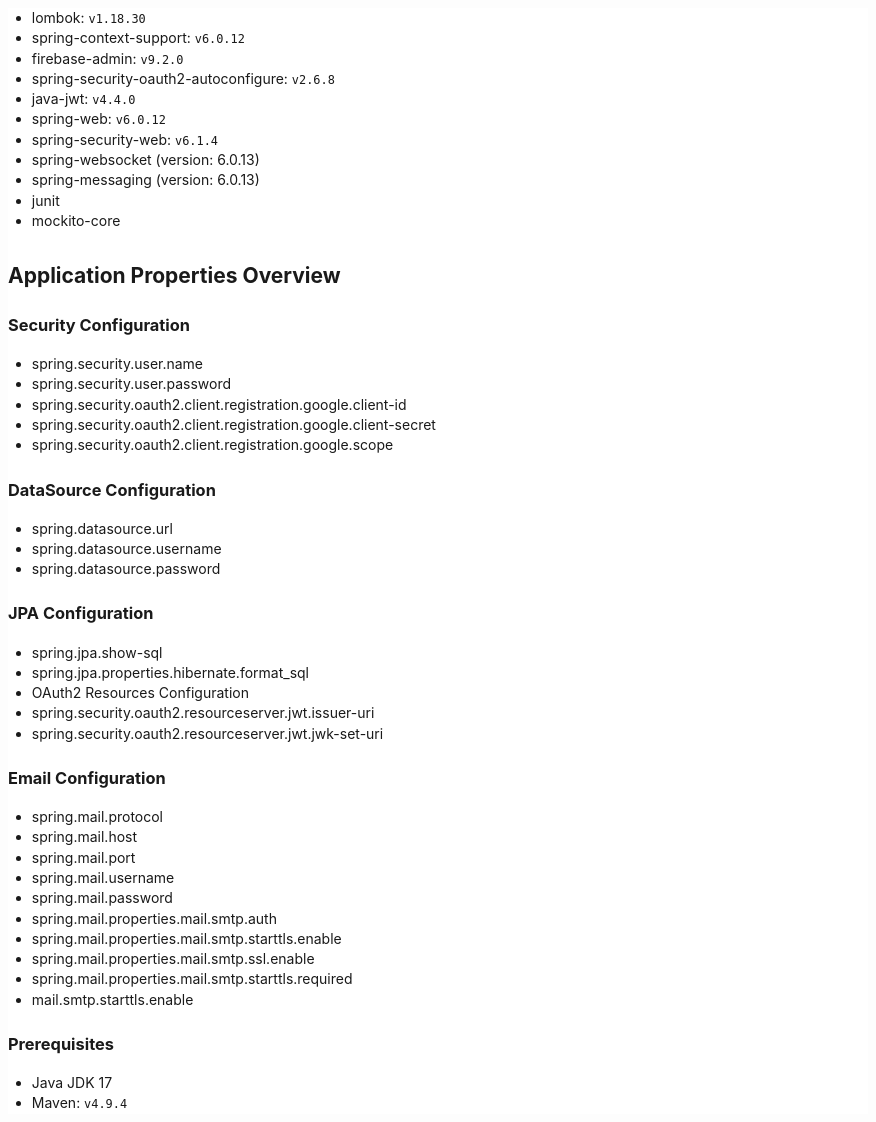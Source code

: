 - lombok: `v1.18.30`
- spring-context-support: `v6.0.12`
- firebase-admin: `v9.2.0`
- spring-security-oauth2-autoconfigure: `v2.6.8`
- java-jwt: `v4.4.0`
- spring-web: `v6.0.12`
- spring-security-web: `v6.1.4`
- spring-websocket (version: 6.0.13)
- spring-messaging (version: 6.0.13)
- junit
- mockito-core

## Application Properties Overview
### Security Configuration
 
- spring.security.user.name
- spring.security.user.password
- spring.security.oauth2.client.registration.google.client-id
- spring.security.oauth2.client.registration.google.client-secret
- spring.security.oauth2.client.registration.google.scope
 
### DataSource Configuration
 
- spring.datasource.url
- spring.datasource.username
- spring.datasource.password
 
### JPA Configuration
 
- spring.jpa.show-sql
- spring.jpa.properties.hibernate.format_sql
- OAuth2 Resources Configuration
- spring.security.oauth2.resourceserver.jwt.issuer-uri
- spring.security.oauth2.resourceserver.jwt.jwk-set-uri
 
### Email Configuration

- spring.mail.protocol
- spring.mail.host
- spring.mail.port
- spring.mail.username
- spring.mail.password
- spring.mail.properties.mail.smtp.auth
- spring.mail.properties.mail.smtp.starttls.enable
- spring.mail.properties.mail.smtp.ssl.enable
- spring.mail.properties.mail.smtp.starttls.required
- mail.smtp.starttls.enable

### Prerequisites

- Java JDK 17
- Maven: `v4.9.4`
